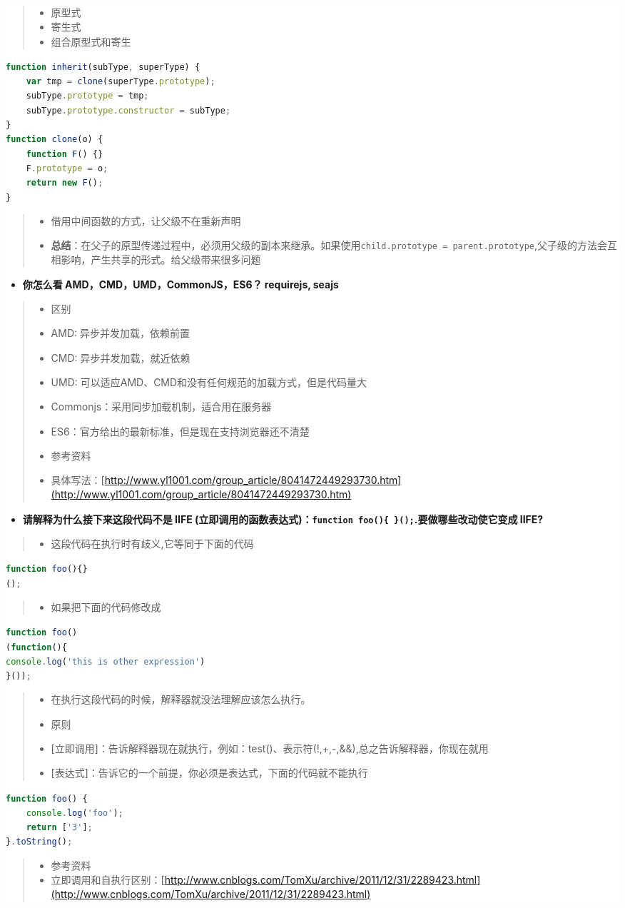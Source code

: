 > * 原型式
> * 寄生式
> * 组合原型式和寄生

```javascript
function inherit(subType, superType) {
    var tmp = clone(superType.prototype);
    subType.prototype = tmp;
    subType.prototype.constructor = subType;
}
function clone(o) {
    function F() {}
    F.prototype = o;
    return new F();
}
```

> * 借用中间函数的方式，让父级不在重新声明
>
> * **总结**：在父子的原型传递过程中，必须用父级的副本来继承。如果使用`child.prototype = parent.prototype`,父子级的方法会互相影响，产生共享的形式。给父级带来很多问题


* **你怎么看 AMD，CMD，UMD，CommonJS，ES6？ requirejs, seajs**

> * 区别
>  * AMD: 异步并发加载，依赖前置
>  * CMD: 异步并发加载，就近依赖
>  * UMD: 可以适应AMD、CMD和没有任何规范的加载方式，但是代码量大
>  * Commonjs：采用同步加载机制，适合用在服务器
>  * ES6：官方给出的最新标准，但是现在支持浏览器还不清楚
>
> * 参考资料
>  * 具体写法：[http://www.yl1001.com/group_article/8041472449293730.htm](http://www.yl1001.com/group_article/8041472449293730.htm)

* **请解释为什么接下来这段代码不是 IIFE (立即调用的函数表达式)：`function foo(){ }();`.要做哪些改动使它变成 IIFE?**

> * 这段代码在执行时有歧义,它等同于下面的代码
```javascript
function foo(){}
();
```
> * 如果把下面的代码修改成
```javascript
function foo()
(function(){
console.log('this is other expression')
}());
```
> * 在执行这段代码的时候，解释器就没法理解应该怎么执行。
>
> * 原则
>  * [立即调用]：告诉解释器现在就执行，例如：test()、表示符(!,+,-,&&),总之告诉解释器，你现在就用
>  * [表达式]：告诉它的一个前提，你必须是表达式，下面的代码就不能执行
```javascript
function foo() {
    console.log('foo');
    return ['3'];
}.toString();
```
>
> * 参考资料
>  * 立即调用和自执行区别：[http://www.cnblogs.com/TomXu/archive/2011/12/31/2289423.html](http://www.cnblogs.com/TomXu/archive/2011/12/31/2289423.html)
